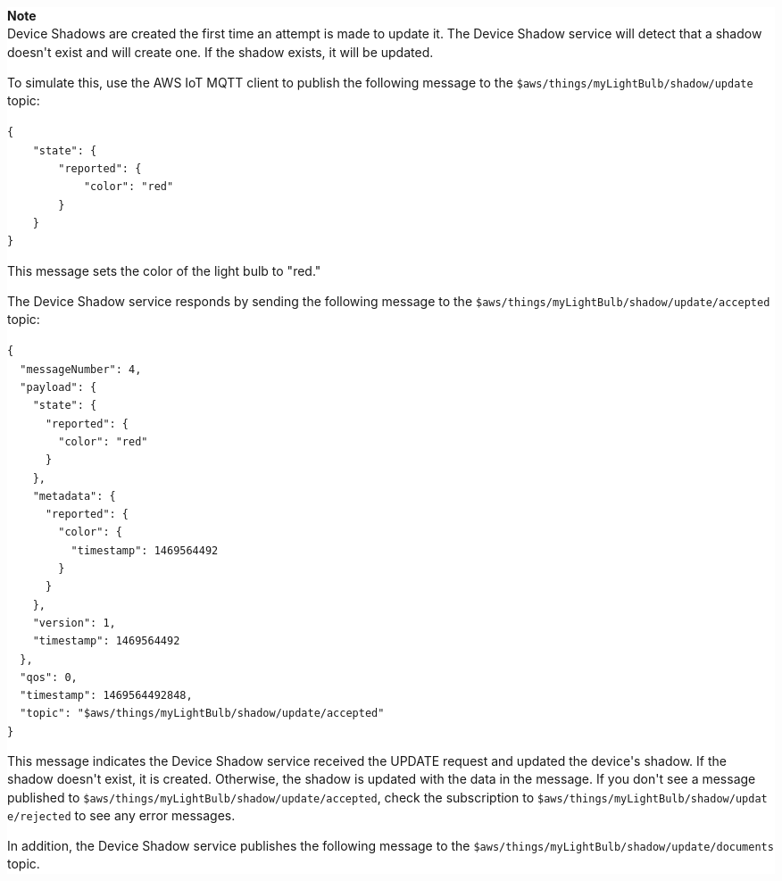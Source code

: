 **Note**  
Device Shadows are created the first time an attempt is made to update it\. The Device Shadow service will detect that a shadow doesn't exist and will create one\. If the shadow exists, it will be updated\.

 To simulate this, use the AWS IoT MQTT client to publish the following message to the `$aws/things/myLightBulb/shadow/update` topic:

```
{
    "state": {
        "reported": {
            "color": "red"
        }
    }
}
```

This message sets the color of the light bulb to "red\."

The Device Shadow service responds by sending the following message to the `$aws/things/myLightBulb/shadow/update/accepted` topic:

```
{
  "messageNumber": 4,
  "payload": {
    "state": {
      "reported": {
        "color": "red"
      }
    },
    "metadata": {
      "reported": {
        "color": {
          "timestamp": 1469564492
        }
      }
    },
    "version": 1,
    "timestamp": 1469564492
  },
  "qos": 0,
  "timestamp": 1469564492848,
  "topic": "$aws/things/myLightBulb/shadow/update/accepted"
}
```

This message indicates the Device Shadow service received the UPDATE request and updated the device's shadow\. If the shadow doesn't exist, it is created\. Otherwise, the shadow is updated with the data in the message\. If you don't see a message published to `$aws/things/myLightBulb/shadow/update/accepted`, check the subscription to `$aws/things/myLightBulb/shadow/update/rejected` to see any error messages\.

In addition, the Device Shadow service publishes the following message to the `$aws/things/myLightBulb/shadow/update/documents` topic\.
